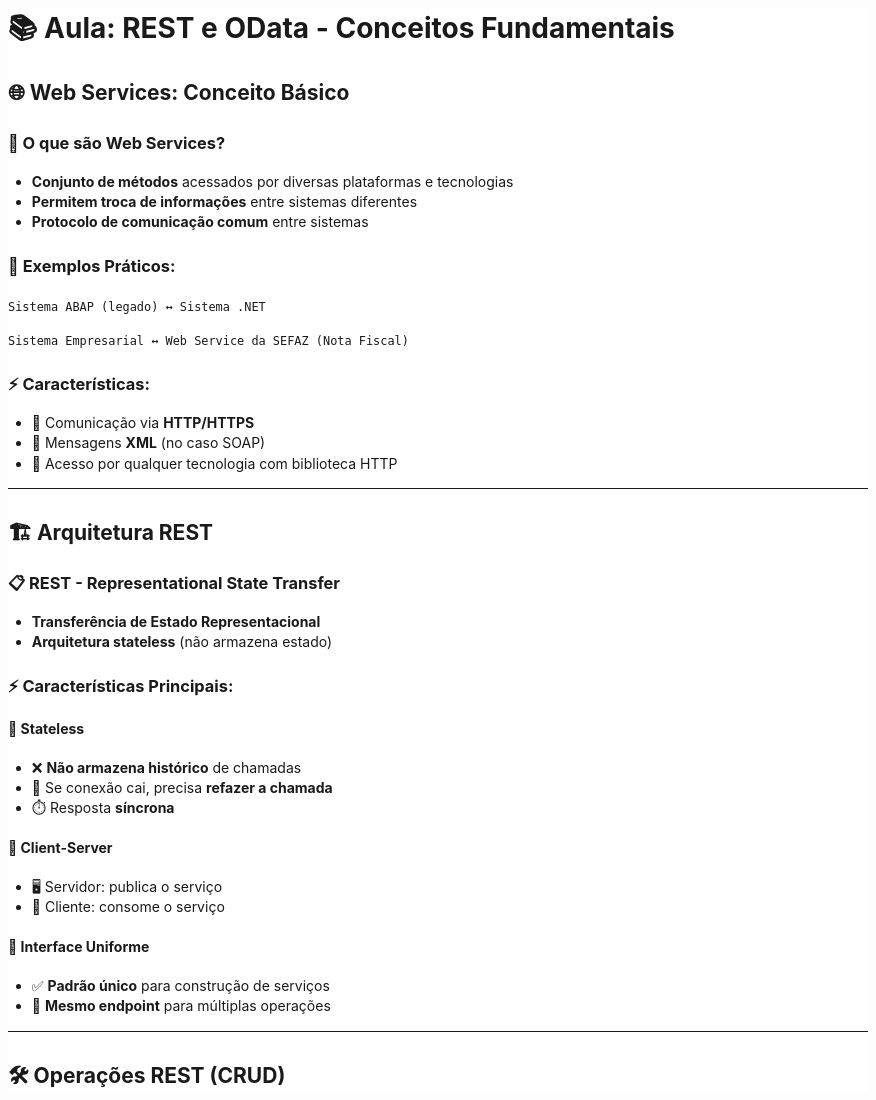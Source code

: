 # 📚 Aula: REST e OData - Conceitos Fundamentais

## 🌐 **Web Services: Conceito Básico**

### 🔄 O que são Web Services?
- **Conjunto de métodos** acessados por diversas plataformas e tecnologias
- **Permitem troca de informações** entre sistemas diferentes
- **Protocolo de comunicação comum** entre sistemas

### 🏢 **Exemplos Práticos:**
```
Sistema ABAP (legado) ↔ Sistema .NET
```
```
Sistema Empresarial ↔ Web Service da SEFAZ (Nota Fiscal)
```

### ⚡ **Características:**
- 🤝 Comunicação via **HTTP/HTTPS**
- 📨 Mensagens **XML** (no caso SOAP)
- 🔄 Acesso por qualquer tecnologia com biblioteca HTTP

---

## 🏗️ **Arquitetura REST**

### 📋 **REST - Representational State Transfer**
- **Transferência de Estado Representacional**
- **Arquitetura stateless** (não armazena estado)

### ⚡ **Características Principais:**

#### 🔄 **Stateless**
- ❌ **Não armazena histórico** de chamadas
- 🔌 Se conexão cai, precisa **refazer a chamada**
- ⏱️ Resposta **síncrona**

#### 👥 **Client-Server**
- 🖥️ Servidor: publica o serviço
- 📱 Cliente: consome o serviço

#### 🎯 **Interface Uniforme**
- ✅ **Padrão único** para construção de serviços
- 🔗 **Mesmo endpoint** para múltiplas operações

---

## 🛠️ **Operações REST (CRUD)**
